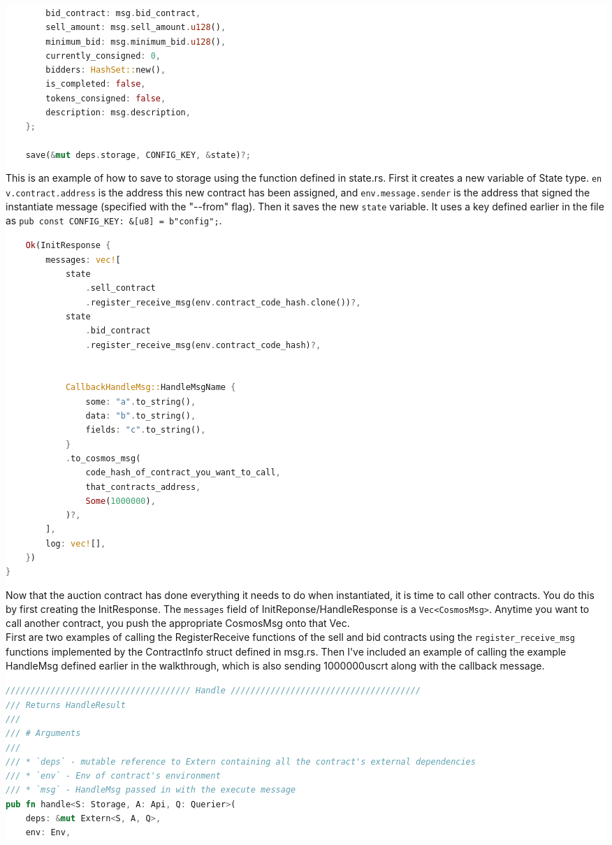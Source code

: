 ```rust
        bid_contract: msg.bid_contract,
        sell_amount: msg.sell_amount.u128(),
        minimum_bid: msg.minimum_bid.u128(),
        currently_consigned: 0,
        bidders: HashSet::new(),
        is_completed: false,
        tokens_consigned: false,
        description: msg.description,
    };

    save(&mut deps.storage, CONFIG_KEY, &state)?;
```
This is an example of how to save to storage using the function defined in state.rs.  First it creates a new variable of State type.  `env.contract.address` is the address this new contract has been assigned, and `env.message.sender` is the address that signed the instantiate message (specified with the "--from" flag).  Then it saves the new `state` variable.  It uses a key defined earlier in the file as `pub const CONFIG_KEY: &[u8] = b"config";`.
```rust
    Ok(InitResponse {
        messages: vec![
            state
                .sell_contract
                .register_receive_msg(env.contract_code_hash.clone())?,
            state
                .bid_contract
                .register_receive_msg(env.contract_code_hash)?,


            CallbackHandleMsg::HandleMsgName {
                some: "a".to_string(), 
                data: "b".to_string(),
                fields: "c".to_string(),
            }
            .to_cosmos_msg(
                code_hash_of_contract_you_want_to_call,
                that_contracts_address,
                Some(1000000),
            )?,
        ],
        log: vec![],
    })
}

```
Now that the auction contract has done everything it needs to do when instantiated, it is time to call other contracts.  You do this by first creating the InitResponse.  The `messages` field of InitReponse/HandleResponse is a `Vec<CosmosMsg>`.  Anytime you want to call another contract, you push the appropriate CosmosMsg onto that Vec.<br/>
First are two examples of calling the RegisterReceive functions of the sell and bid contracts using the `register_receive_msg` functions implemented by the ContractInfo struct defined in msg.rs.  Then I've included an example of calling the example HandleMsg defined earlier in the walkthrough, which is also sending 1000000uscrt along with the callback message.  
```rust
///////////////////////////////////// Handle //////////////////////////////////////
/// Returns HandleResult
///
/// # Arguments
///
/// * `deps` - mutable reference to Extern containing all the contract's external dependencies
/// * `env` - Env of contract's environment
/// * `msg` - HandleMsg passed in with the execute message
pub fn handle<S: Storage, A: Api, Q: Querier>(
    deps: &mut Extern<S, A, Q>,
    env: Env,
```